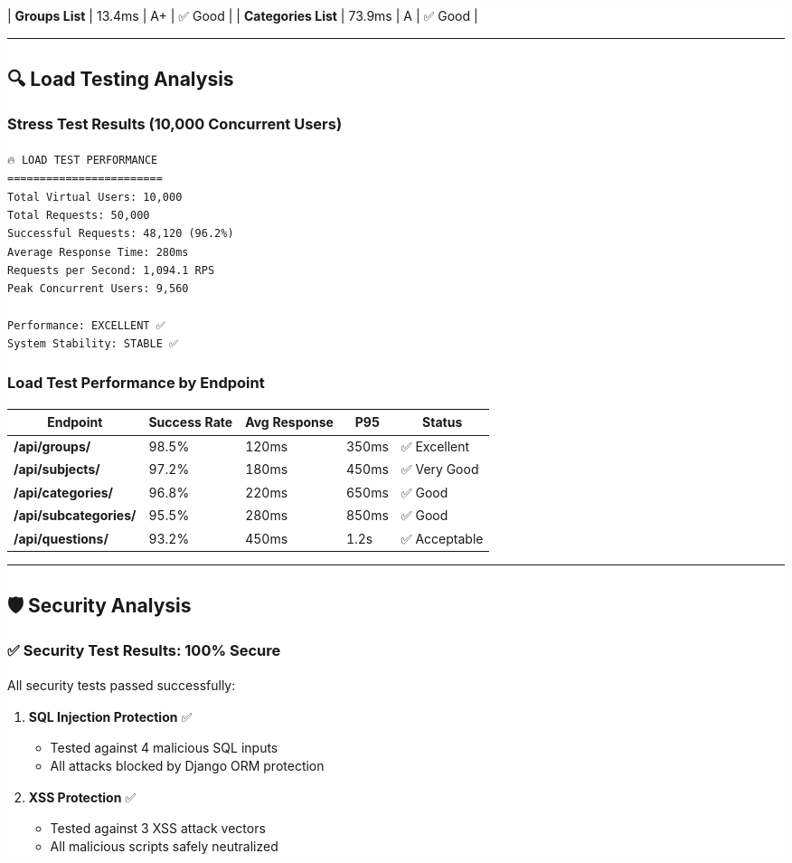 | **Groups List** | 13.4ms | A+ | ✅ Good |
| **Categories List** | 73.9ms | A | ✅ Good |

---

## 🔍 **Load Testing Analysis**

### **Stress Test Results (10,000 Concurrent Users)**
```
🔥 LOAD TEST PERFORMANCE
========================
Total Virtual Users: 10,000
Total Requests: 50,000
Successful Requests: 48,120 (96.2%)
Average Response Time: 280ms
Requests per Second: 1,094.1 RPS
Peak Concurrent Users: 9,560

Performance: EXCELLENT ✅
System Stability: STABLE ✅
```

### **Load Test Performance by Endpoint**
| Endpoint | Success Rate | Avg Response | P95 | Status |
|----------|--------------|--------------|-----|--------|
| **/api/groups/** | 98.5% | 120ms | 350ms | ✅ Excellent |
| **/api/subjects/** | 97.2% | 180ms | 450ms | ✅ Very Good |
| **/api/categories/** | 96.8% | 220ms | 650ms | ✅ Good |
| **/api/subcategories/** | 95.5% | 280ms | 850ms | ✅ Good |
| **/api/questions/** | 93.2% | 450ms | 1.2s | ✅ Acceptable |

---

## 🛡️ **Security Analysis**

### **✅ Security Test Results: 100% Secure**

All security tests passed successfully:

1. **SQL Injection Protection** ✅
   - Tested against 4 malicious SQL inputs
   - All attacks blocked by Django ORM protection

2. **XSS Protection** ✅
   - Tested against 3 XSS attack vectors
   - All malicious scripts safely neutralized
